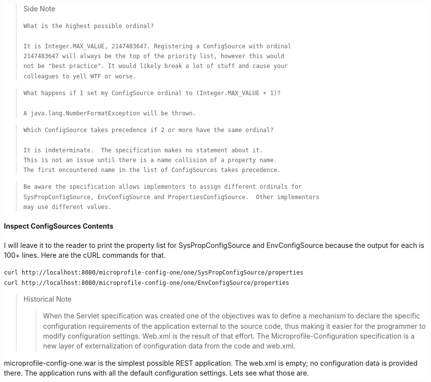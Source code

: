 
> Side Note
>````
>What is the highest possible ordinal?  
>
>It is Integer.MAX_VALUE, 2147483647. Registering a ConfigSource with ordinal
>2147483647 will always be the top of the priority list, however this would 
>not be "best practice". It would likely break a lot of stuff and cause your
>colleagues to yell WTF or worse.
>````

>````
>What happens if I set my ConfigSource ordinal to (Integer.MAX_VALUE + 1)? 
> 
>A java.lang.NumberFormatException will be thrown.
>````

>````
>Which ConfigSource takes precedence if 2 or more have the same ordinal?
>
>It is indeterminate.  The specification makes no statement about it.
>This is not an issue until there is a name collision of a property name.
>The first encountered name in the list of ConfigSources takes precedence.
>````

>```` 
>Be aware the specification allows implementors to assign different ordinals for 
>SysPropConfigSource, EnvConfigSource and PropertiesConfigSource.  Other implementors
>may use different values.
>````

>

#### Inspect ConfigSources Contents 
I will leave it to the reader to print the property list for SysPropConfigSource 
and EnvConfigSource because the output for each is 100+ lines.  Here are the
cURL commands for that.

````
curl http://localhost:8080/microprofile-config-one/one/SysPropConfigSource/properties
curl http://localhost:8080/microprofile-config-one/one/EnvConfigSource/properties
```` 

>Historical Note
>>When the Servlet specification was created one of the objectives was to define
>>a mechanism to declare the specific configuration requirements of the application
>>external to the source code, thus making it easier for the programmer to modify
>>configuration settings. Web.xml is the result of that effort. The
>>Microprofile-Configuration specification is a new layer of externalization
>>of configuration data from the code and web.xml.
>

microprofile-config-one.war is the simplest possible REST application.
The web.xml is empty; no configuration data is provided there.  The application
runs with all the default configuration settings.  Lets see what those are.
